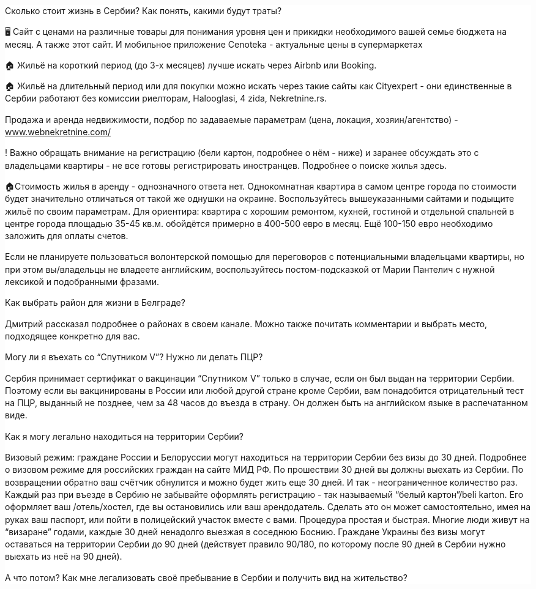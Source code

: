 
Сколько стоит жизнь в Сербии? Как понять, какими будут траты?

🖥 Сайт с ценами на различные товары для понимания уровня цен и прикидки необходимого вашей семье бюджета на месяц. А также этот сайт. И мобильное приложение Cenoteka - актуальные цены в супермаркетах


🏠 Жильё на короткий период (до 3-х месяцев) лучше искать через Airbnb или Booking.


🏠 Жильё на длительный период или для покупки можно искать через такие сайты как Cityexpert - они единственные в Сербии работают без комиссии риелторам, Halooglasi, 4 zida,  Nekretnine.rs.

Продажа и аренда недвижимости, подбор по задаваемые параметрам (цена, локация, хозяин/агентство) - www.webnekretnine.com/

! Важно обращать внимание на регистрацию (бели картон, подробнее о нём - ниже) и заранее обсуждать это с владельцами квартиры - не все готовы регистрировать иностранцев. Подробнее о поиске жилья здесь.


🏠Стоимость жилья в аренду - однозначного ответа нет. Однокомнатная квартира в самом центре города по стоимости будет значительно отличаться от такой же однушки на окраине. Воспользуйтесь вышеуказанными сайтами и подыщите жильё по своим параметрам. Для ориентира: квартира с хорошим ремонтом, кухней, гостиной и отдельной спальней в центре города площадью 35-45 кв.м. обойдётся примерно в 400-500 евро в месяц. Ещё 100-150 евро необходимо заложить для оплаты счетов.

Если не планируете пользоваться волонтерской помощью для переговоров с потенциальными владельцами квартиры, но при этом вы/владельцы не владеете английским, воспользуйтесь постом-подсказкой от Марии Пантелич с нужной лексикой и подобранными фразами.


Как выбрать район для жизни в Белграде?

Дмитрий рассказал подробнее о районах в своем канале. Можно также почитать комментарии и выбрать место, подходящее конкретно для вас.


Могу ли я въехать со “Спутником V”? Нужно ли делать ПЦР?

Сербия принимает сертификат о вакцинации “Спутником V” только в случае, если он был выдан на территории Сербии. Поэтому если вы вакцинированы в России или любой другой стране кроме Сербии, вам понадобится отрицательный тест на ПЦР, выданный не позднее, чем за 48 часов до въезда в страну. Он должен быть на английском языке в распечатанном виде.


Как я могу легально находиться на территории Сербии?

Визовый режим: граждане России и Белоруссии могут находиться на территории Сербии без визы до 30 дней. Подробнее о визовом режиме для российских граждан на сайте МИД РФ. По прошествии 30 дней вы должны выехать из Сербии. По возвращении обратно ваш счётчик обнулится и можно будет жить еще 30 дней. И так - неограниченное количество раз. Каждый раз при въезде в Сербию не забывайте оформлять регистрацию - так называемый “белый картон”/beli karton. Его оформляет ваш /отель/хостел, где вы остановились или ваш арендодатель. Сделать это он может самостоятельно, имея на руках ваш паспорт, или пойти в полицейский участок вместе с вами. Процедура простая и быстрая. Многие люди живут на “визаране” годами, каждые 30 дней ненадолго выезжая в соседнюю Боснию. Граждане Украины без визы могут оставаться на территории Сербии до 90 дней (действует правило 90/180, по которому после 90 дней в Сербии нужно выехать из неё на 90 дней).


А что потом? Как мне легализовать своё пребывание в Сербии и получить вид на жительство?
